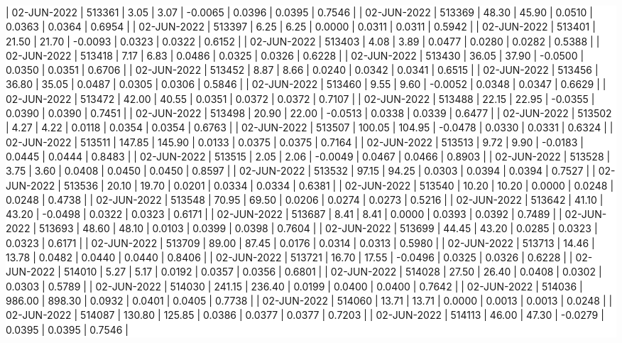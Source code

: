 | 02-JUN-2022 | 513361 | 3.05 | 3.07 | -0.0065 | 0.0396 | 0.0395 | 0.7546 |
| 02-JUN-2022 | 513369 | 48.30 | 45.90 | 0.0510 | 0.0363 | 0.0364 | 0.6954 |
| 02-JUN-2022 | 513397 | 6.25 | 6.25 | 0.0000 | 0.0311 | 0.0311 | 0.5942 |
| 02-JUN-2022 | 513401 | 21.50 | 21.70 | -0.0093 | 0.0323 | 0.0322 | 0.6152 |
| 02-JUN-2022 | 513403 | 4.08 | 3.89 | 0.0477 | 0.0280 | 0.0282 | 0.5388 |
| 02-JUN-2022 | 513418 | 7.17 | 6.83 | 0.0486 | 0.0325 | 0.0326 | 0.6228 |
| 02-JUN-2022 | 513430 | 36.05 | 37.90 | -0.0500 | 0.0350 | 0.0351 | 0.6706 |
| 02-JUN-2022 | 513452 | 8.87 | 8.66 | 0.0240 | 0.0342 | 0.0341 | 0.6515 |
| 02-JUN-2022 | 513456 | 36.80 | 35.05 | 0.0487 | 0.0305 | 0.0306 | 0.5846 |
| 02-JUN-2022 | 513460 | 9.55 | 9.60 | -0.0052 | 0.0348 | 0.0347 | 0.6629 |
| 02-JUN-2022 | 513472 | 42.00 | 40.55 | 0.0351 | 0.0372 | 0.0372 | 0.7107 |
| 02-JUN-2022 | 513488 | 22.15 | 22.95 | -0.0355 | 0.0390 | 0.0390 | 0.7451 |
| 02-JUN-2022 | 513498 | 20.90 | 22.00 | -0.0513 | 0.0338 | 0.0339 | 0.6477 |
| 02-JUN-2022 | 513502 | 4.27 | 4.22 | 0.0118 | 0.0354 | 0.0354 | 0.6763 |
| 02-JUN-2022 | 513507 | 100.05 | 104.95 | -0.0478 | 0.0330 | 0.0331 | 0.6324 |
| 02-JUN-2022 | 513511 | 147.85 | 145.90 | 0.0133 | 0.0375 | 0.0375 | 0.7164 |
| 02-JUN-2022 | 513513 | 9.72 | 9.90 | -0.0183 | 0.0445 | 0.0444 | 0.8483 |
| 02-JUN-2022 | 513515 | 2.05 | 2.06 | -0.0049 | 0.0467 | 0.0466 | 0.8903 |
| 02-JUN-2022 | 513528 | 3.75 | 3.60 | 0.0408 | 0.0450 | 0.0450 | 0.8597 |
| 02-JUN-2022 | 513532 | 97.15 | 94.25 | 0.0303 | 0.0394 | 0.0394 | 0.7527 |
| 02-JUN-2022 | 513536 | 20.10 | 19.70 | 0.0201 | 0.0334 | 0.0334 | 0.6381 |
| 02-JUN-2022 | 513540 | 10.20 | 10.20 | 0.0000 | 0.0248 | 0.0248 | 0.4738 |
| 02-JUN-2022 | 513548 | 70.95 | 69.50 | 0.0206 | 0.0274 | 0.0273 | 0.5216 |
| 02-JUN-2022 | 513642 | 41.10 | 43.20 | -0.0498 | 0.0322 | 0.0323 | 0.6171 |
| 02-JUN-2022 | 513687 | 8.41 | 8.41 | 0.0000 | 0.0393 | 0.0392 | 0.7489 |
| 02-JUN-2022 | 513693 | 48.60 | 48.10 | 0.0103 | 0.0399 | 0.0398 | 0.7604 |
| 02-JUN-2022 | 513699 | 44.45 | 43.20 | 0.0285 | 0.0323 | 0.0323 | 0.6171 |
| 02-JUN-2022 | 513709 | 89.00 | 87.45 | 0.0176 | 0.0314 | 0.0313 | 0.5980 |
| 02-JUN-2022 | 513713 | 14.46 | 13.78 | 0.0482 | 0.0440 | 0.0440 | 0.8406 |
| 02-JUN-2022 | 513721 | 16.70 | 17.55 | -0.0496 | 0.0325 | 0.0326 | 0.6228 |
| 02-JUN-2022 | 514010 | 5.27 | 5.17 | 0.0192 | 0.0357 | 0.0356 | 0.6801 |
| 02-JUN-2022 | 514028 | 27.50 | 26.40 | 0.0408 | 0.0302 | 0.0303 | 0.5789 |
| 02-JUN-2022 | 514030 | 241.15 | 236.40 | 0.0199 | 0.0400 | 0.0400 | 0.7642 |
| 02-JUN-2022 | 514036 | 986.00 | 898.30 | 0.0932 | 0.0401 | 0.0405 | 0.7738 |
| 02-JUN-2022 | 514060 | 13.71 | 13.71 | 0.0000 | 0.0013 | 0.0013 | 0.0248 |
| 02-JUN-2022 | 514087 | 130.80 | 125.85 | 0.0386 | 0.0377 | 0.0377 | 0.7203 |
| 02-JUN-2022 | 514113 | 46.00 | 47.30 | -0.0279 | 0.0395 | 0.0395 | 0.7546 |